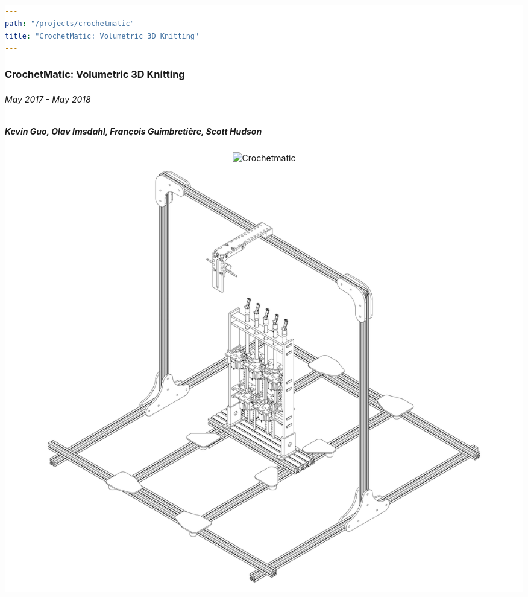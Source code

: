 ```yaml
---
path: "/projects/crochetmatic"
title: "CrochetMatic: Volumetric 3D Knitting"
---
```


### CrochetMatic: Volumetric 3D Knitting
###### May 2017 - May 2018
##### **Kevin Guo**, Olav Imsdahl, François Guimbretière, Scott Hudson

<div class="row">
	<div class="six columns" style="display:block;text-align:center">
		<img src="../images/crochetmatic.png" alt="Crochetmatic" style="margin: 0 auto"/>
	</div>
	<div class="six columns" style="display:block;text-align:center">
		<img src="../images/full-view.png" style="margin: 0 auto"/>
	</div>
</div>
